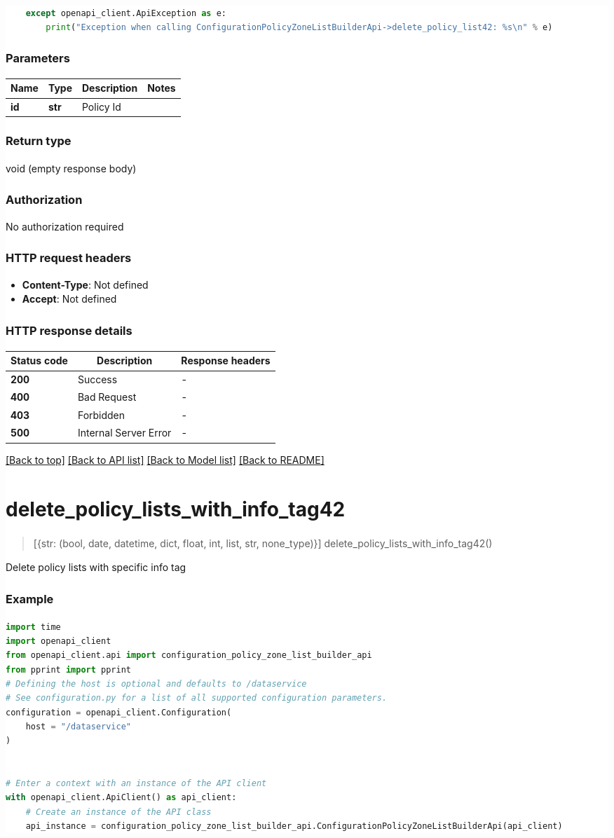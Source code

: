 ```python
    except openapi_client.ApiException as e:
        print("Exception when calling ConfigurationPolicyZoneListBuilderApi->delete_policy_list42: %s\n" % e)
```


### Parameters

Name | Type | Description  | Notes
------------- | ------------- | ------------- | -------------
 **id** | **str**| Policy Id |

### Return type

void (empty response body)

### Authorization

No authorization required

### HTTP request headers

 - **Content-Type**: Not defined
 - **Accept**: Not defined


### HTTP response details

| Status code | Description | Response headers |
|-------------|-------------|------------------|
**200** | Success |  -  |
**400** | Bad Request |  -  |
**403** | Forbidden |  -  |
**500** | Internal Server Error |  -  |

[[Back to top]](#) [[Back to API list]](../README.md#documentation-for-api-endpoints) [[Back to Model list]](../README.md#documentation-for-models) [[Back to README]](../README.md)

# **delete_policy_lists_with_info_tag42**
> [{str: (bool, date, datetime, dict, float, int, list, str, none_type)}] delete_policy_lists_with_info_tag42()



Delete policy lists with specific info tag

### Example


```python
import time
import openapi_client
from openapi_client.api import configuration_policy_zone_list_builder_api
from pprint import pprint
# Defining the host is optional and defaults to /dataservice
# See configuration.py for a list of all supported configuration parameters.
configuration = openapi_client.Configuration(
    host = "/dataservice"
)


# Enter a context with an instance of the API client
with openapi_client.ApiClient() as api_client:
    # Create an instance of the API class
    api_instance = configuration_policy_zone_list_builder_api.ConfigurationPolicyZoneListBuilderApi(api_client)
```